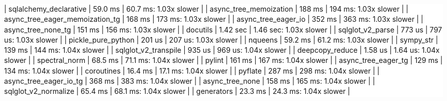 | sqlalchemy_declarative           | 59.0 ms                                                                                                           | 60.7 ms: 1.03x slower                                                                                                 |
| async_tree_memoization           | 188 ms                                                                                                            | 194 ms: 1.03x slower                                                                                                  |
| async_tree_eager_memoization_tg  | 168 ms                                                                                                            | 173 ms: 1.03x slower                                                                                                  |
| async_tree_eager_io              | 352 ms                                                                                                            | 363 ms: 1.03x slower                                                                                                  |
| async_tree_none_tg               | 151 ms                                                                                                            | 156 ms: 1.03x slower                                                                                                  |
| docutils                         | 1.42 sec                                                                                                          | 1.46 sec: 1.03x slower                                                                                                |
| sqlglot_v2_parse                 | 773 us                                                                                                            | 797 us: 1.03x slower                                                                                                  |
| pickle_pure_python               | 201 us                                                                                                            | 207 us: 1.03x slower                                                                                                  |
| nqueens                          | 59.2 ms                                                                                                           | 61.2 ms: 1.03x slower                                                                                                 |
| sympy_str                        | 139 ms                                                                                                            | 144 ms: 1.04x slower                                                                                                  |
| sqlglot_v2_transpile             | 935 us                                                                                                            | 969 us: 1.04x slower                                                                                                  |
| deepcopy_reduce                  | 1.58 us                                                                                                           | 1.64 us: 1.04x slower                                                                                                 |
| spectral_norm                    | 68.5 ms                                                                                                           | 71.1 ms: 1.04x slower                                                                                                 |
| pylint                           | 161 ms                                                                                                            | 167 ms: 1.04x slower                                                                                                  |
| async_tree_eager_tg              | 129 ms                                                                                                            | 134 ms: 1.04x slower                                                                                                  |
| coroutines                       | 16.4 ms                                                                                                           | 17.1 ms: 1.04x slower                                                                                                 |
| pyflate                          | 287 ms                                                                                                            | 298 ms: 1.04x slower                                                                                                  |
| async_tree_eager_io_tg           | 368 ms                                                                                                            | 383 ms: 1.04x slower                                                                                                  |
| async_tree_none                  | 158 ms                                                                                                            | 165 ms: 1.04x slower                                                                                                  |
| sqlglot_v2_normalize             | 65.4 ms                                                                                                           | 68.1 ms: 1.04x slower                                                                                                 |
| generators                       | 23.3 ms                                                                                                           | 24.3 ms: 1.04x slower                                                                                                 |